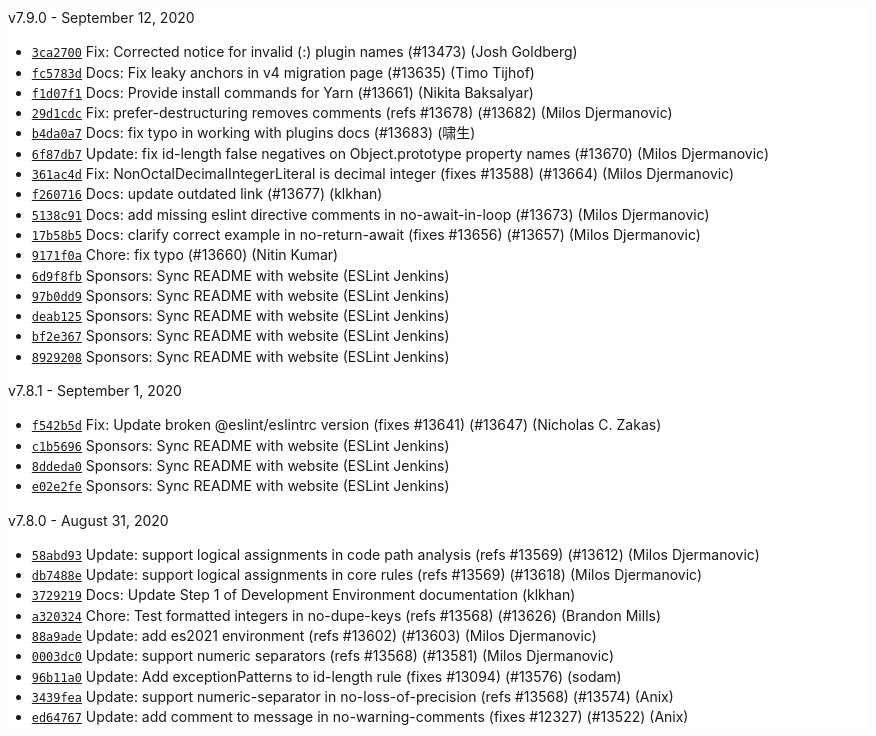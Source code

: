 v7.9.0 - September 12, 2020

- [`3ca2700`](https://github.com/eslint/eslint/commit/3ca27004ece5016ba7aed775f01ad13bc9282296) Fix: Corrected notice for invalid (:) plugin names (#13473) (Josh Goldberg)
- [`fc5783d`](https://github.com/eslint/eslint/commit/fc5783d2ff9e3b0d7a1f9664928d49270b4a6c01) Docs: Fix leaky anchors in v4 migration page (#13635) (Timo Tijhof)
- [`f1d07f1`](https://github.com/eslint/eslint/commit/f1d07f112be96c64dfdaa154aa9ac81985b16238) Docs: Provide install commands for Yarn (#13661) (Nikita Baksalyar)
- [`29d1cdc`](https://github.com/eslint/eslint/commit/29d1cdceedd6c056a39149723cf9ff2fbb260cbf) Fix: prefer-destructuring removes comments (refs #13678) (#13682) (Milos Djermanovic)
- [`b4da0a7`](https://github.com/eslint/eslint/commit/b4da0a7ca7995435bdfc116fd374eb0649470131) Docs: fix typo in working with plugins docs (#13683) (啸生)
- [`6f87db7`](https://github.com/eslint/eslint/commit/6f87db7c318225e48ccbbf0bec8b3758ea839b82) Update: fix id-length false negatives on Object.prototype property names (#13670) (Milos Djermanovic)
- [`361ac4d`](https://github.com/eslint/eslint/commit/361ac4d895c15086fb4351d4dca1405b2fdc4bd5) Fix: NonOctalDecimalIntegerLiteral is decimal integer (fixes #13588) (#13664) (Milos Djermanovic)
- [`f260716`](https://github.com/eslint/eslint/commit/f260716695064e4b4193337107b60401bd4b3f20) Docs: update outdated link (#13677) (klkhan)
- [`5138c91`](https://github.com/eslint/eslint/commit/5138c913c256e4266ffb68278783af45bf70af84) Docs: add missing eslint directive comments in no-await-in-loop (#13673) (Milos Djermanovic)
- [`17b58b5`](https://github.com/eslint/eslint/commit/17b58b528df62bf96813d50c087cafdf83306810) Docs: clarify correct example in no-return-await (fixes #13656) (#13657) (Milos Djermanovic)
- [`9171f0a`](https://github.com/eslint/eslint/commit/9171f0a99bb4d7c53f109b1c2b215004a7c27713) Chore: fix typo (#13660) (Nitin Kumar)
- [`6d9f8fb`](https://github.com/eslint/eslint/commit/6d9f8fbb7ed4361b475fb50d04e6d25744d5b1a2) Sponsors: Sync README with website (ESLint Jenkins)
- [`97b0dd9`](https://github.com/eslint/eslint/commit/97b0dd9a1af1ae4ae3857adcfe6eeac7837101ed) Sponsors: Sync README with website (ESLint Jenkins)
- [`deab125`](https://github.com/eslint/eslint/commit/deab125fc9220dab43baeb32c6cf78942ad25a83) Sponsors: Sync README with website (ESLint Jenkins)
- [`bf2e367`](https://github.com/eslint/eslint/commit/bf2e367bf4f6fde9930af9de8b8d8bc3d8b5782f) Sponsors: Sync README with website (ESLint Jenkins)
- [`8929208`](https://github.com/eslint/eslint/commit/89292084bf91ba5ae5bf966c6c56fa3da139ce57) Sponsors: Sync README with website (ESLint Jenkins)

v7.8.1 - September 1, 2020

- [`f542b5d`](https://github.com/eslint/eslint/commit/f542b5d0679b73326ad249fc44a54c3f848bd3e6) Fix: Update broken @eslint/eslintrc version (fixes #13641) (#13647) (Nicholas C. Zakas)
- [`c1b5696`](https://github.com/eslint/eslint/commit/c1b56966c2354e12d16e8394443de49fa54f4290) Sponsors: Sync README with website (ESLint Jenkins)
- [`8ddeda0`](https://github.com/eslint/eslint/commit/8ddeda01afdb1e9656a43853b8e25c9c4582e6ad) Sponsors: Sync README with website (ESLint Jenkins)
- [`e02e2fe`](https://github.com/eslint/eslint/commit/e02e2fe019a1ed9a34a7b96e4c8961c35093b0ce) Sponsors: Sync README with website (ESLint Jenkins)

v7.8.0 - August 31, 2020

- [`58abd93`](https://github.com/eslint/eslint/commit/58abd9311900a8af5a3c0963daaf64675bdd8383) Update: support logical assignments in code path analysis (refs #13569) (#13612) (Milos Djermanovic)
- [`db7488e`](https://github.com/eslint/eslint/commit/db7488e6326fd1b7ea04c5062beb1c5f75fc15ed) Update: support logical assignments in core rules (refs #13569) (#13618) (Milos Djermanovic)
- [`3729219`](https://github.com/eslint/eslint/commit/372921924778f2e525535985e17c97b988546210) Docs: Update Step 1 of Development Environment documentation (klkhan)
- [`a320324`](https://github.com/eslint/eslint/commit/a32032430a0779a4e3b2d137d4d0682844084b82) Chore: Test formatted integers in no-dupe-keys (refs #13568) (#13626) (Brandon Mills)
- [`88a9ade`](https://github.com/eslint/eslint/commit/88a9ade7643bb166efbab45cee15f3269496f4be) Update: add es2021 environment (refs #13602) (#13603) (Milos Djermanovic)
- [`0003dc0`](https://github.com/eslint/eslint/commit/0003dc0f966f2b47555595586f84eb3163cb0179) Update: support numeric separators (refs #13568) (#13581) (Milos Djermanovic)
- [`96b11a0`](https://github.com/eslint/eslint/commit/96b11a0717bf32b94ec768611574372320fb774b) Update: Add exceptionPatterns to id-length rule (fixes #13094) (#13576) (sodam)
- [`3439fea`](https://github.com/eslint/eslint/commit/3439fea5c0ed330d01d874b0c9df51dd51ae792c) Update: support numeric-separator in no-loss-of-precision (refs #13568) (#13574) (Anix)
- [`ed64767`](https://github.com/eslint/eslint/commit/ed64767859d776145d68145419a61f5379b4dd63) Update: add comment to message in no-warning-comments (fixes #12327) (#13522) (Anix)